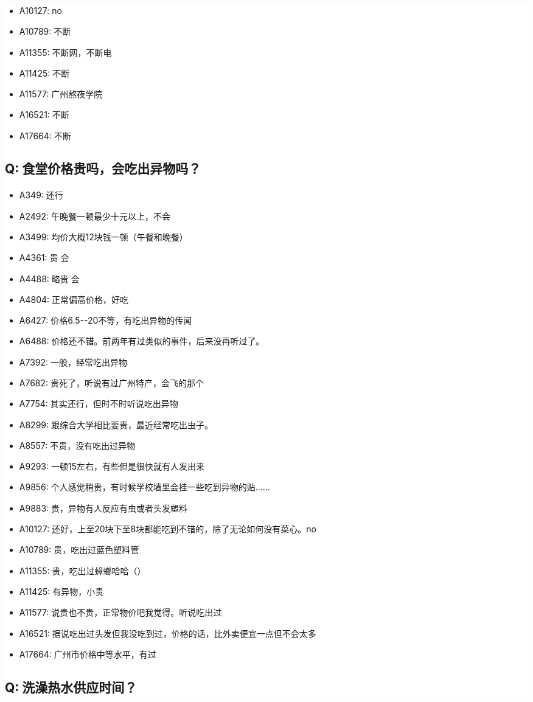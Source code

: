 - A10127: no

- A10789: 不断

- A11355: 不断网，不断电

- A11425: 不断

- A11577: 广州熬夜学院

- A16521: 不断

- A17664: 不断

## Q: 食堂价格贵吗，会吃出异物吗？

- A349: 还行

- A2492: 午晚餐一顿最少十元以上，不会

- A3499: 均价大概12块钱一顿（午餐和晚餐）

- A4361: 贵 会

- A4488: 略贵 会

- A4804: 正常偏高价格，好吃

- A6427: 价格6.5--20不等，有吃出异物的传闻

- A6488: 价格还不错。前两年有过类似的事件，后来没再听过了。

- A7392: 一般，经常吃出异物

- A7682: 贵死了，听说有过广州特产，会飞的那个

- A7754: 其实还行，但时不时听说吃出异物

- A8299: 跟综合大学相比要贵，最近经常吃出虫子。

- A8557: 不贵，没有吃出过异物

- A9293: 一顿15左右，有些但是很快就有人发出来

- A9856: 个人感觉稍贵，有时候学校墙里会挂一些吃到异物的贴……

- A9883: 贵，异物有人反应有虫或者头发塑料

- A10127: 还好，上至20块下至8块都能吃到不错的，除了无论如何没有菜心。no

- A10789: 贵，吃出过蓝色塑料管

- A11355: 贵，吃出过蟑螂哈哈（）

- A11425: 有异物，小贵

- A11577: 说贵也不贵，正常物价吧我觉得。听说吃出过

- A16521: 据说吃出过头发但我没吃到过，价格的话，比外卖便宜一点但不会太多

- A17664: 广州市价格中等水平，有过

## Q: 洗澡热水供应时间？
